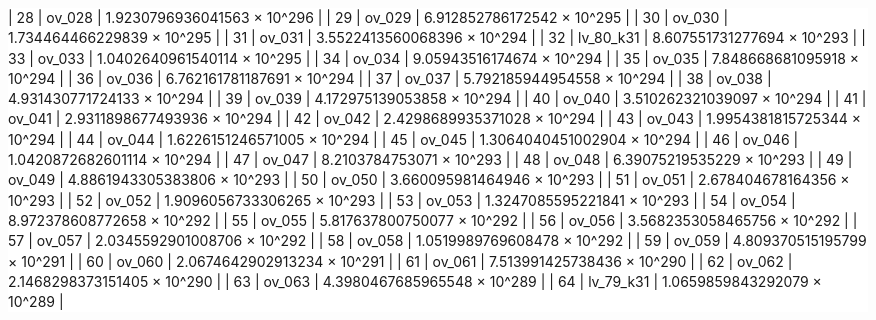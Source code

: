 | 28 | ov_028 | 1.9230796936041563 × 10^296 |
| 29 | ov_029 | 6.912852786172542 × 10^295 |
| 30 | ov_030 | 1.734464466229839 × 10^295 |
| 31 | ov_031 | 3.5522413560068396 × 10^294 |
| 32 | lv_80_k31 | 8.607551731277694 × 10^293 |
| 33 | ov_033 | 1.0402640961540114 × 10^295 |
| 34 | ov_034 | 9.05943516174674 × 10^294 |
| 35 | ov_035 | 7.848668681095918 × 10^294 |
| 36 | ov_036 | 6.762161781187691 × 10^294 |
| 37 | ov_037 | 5.792185944954558 × 10^294 |
| 38 | ov_038 | 4.931430771724133 × 10^294 |
| 39 | ov_039 | 4.172975139053858 × 10^294 |
| 40 | ov_040 | 3.510262321039097 × 10^294 |
| 41 | ov_041 | 2.9311898677493936 × 10^294 |
| 42 | ov_042 | 2.4298689935371028 × 10^294 |
| 43 | ov_043 | 1.9954381815725344 × 10^294 |
| 44 | ov_044 | 1.6226151246571005 × 10^294 |
| 45 | ov_045 | 1.3064040451002904 × 10^294 |
| 46 | ov_046 | 1.0420872682601114 × 10^294 |
| 47 | ov_047 | 8.2103784753071 × 10^293 |
| 48 | ov_048 | 6.39075219535229 × 10^293 |
| 49 | ov_049 | 4.8861943305383806 × 10^293 |
| 50 | ov_050 | 3.660095981464946 × 10^293 |
| 51 | ov_051 | 2.678404678164356 × 10^293 |
| 52 | ov_052 | 1.9096056733306265 × 10^293 |
| 53 | ov_053 | 1.3247085595221841 × 10^293 |
| 54 | ov_054 | 8.972378608772658 × 10^292 |
| 55 | ov_055 | 5.817637800750077 × 10^292 |
| 56 | ov_056 | 3.5682353058465756 × 10^292 |
| 57 | ov_057 | 2.0345592901008706 × 10^292 |
| 58 | ov_058 | 1.0519989769608478 × 10^292 |
| 59 | ov_059 | 4.809370515195799 × 10^291 |
| 60 | ov_060 | 2.0674642902913234 × 10^291 |
| 61 | ov_061 | 7.513991425738436 × 10^290 |
| 62 | ov_062 | 2.1468298373151405 × 10^290 |
| 63 | ov_063 | 4.3980467685965548 × 10^289 |
| 64 | lv_79_k31 | 1.0659859843292079 × 10^289 |